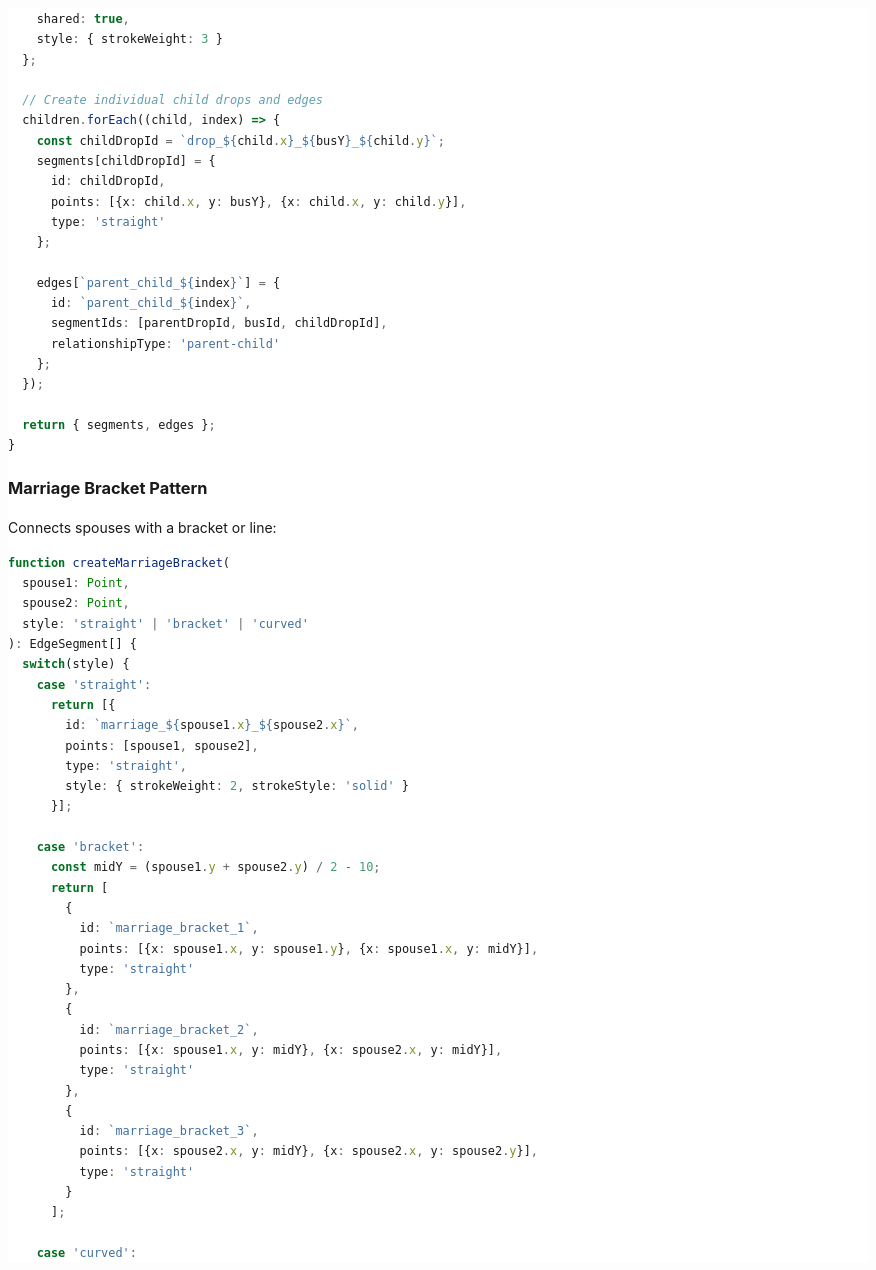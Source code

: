 ```typescript
    shared: true,
    style: { strokeWeight: 3 }
  };
  
  // Create individual child drops and edges
  children.forEach((child, index) => {
    const childDropId = `drop_${child.x}_${busY}_${child.y}`;
    segments[childDropId] = {
      id: childDropId,
      points: [{x: child.x, y: busY}, {x: child.x, y: child.y}],
      type: 'straight'
    };
    
    edges[`parent_child_${index}`] = {
      id: `parent_child_${index}`,
      segmentIds: [parentDropId, busId, childDropId],
      relationshipType: 'parent-child'
    };
  });
  
  return { segments, edges };
}
```

### Marriage Bracket Pattern

Connects spouses with a bracket or line:

```typescript
function createMarriageBracket(
  spouse1: Point,
  spouse2: Point,
  style: 'straight' | 'bracket' | 'curved'
): EdgeSegment[] {
  switch(style) {
    case 'straight':
      return [{
        id: `marriage_${spouse1.x}_${spouse2.x}`,
        points: [spouse1, spouse2],
        type: 'straight',
        style: { strokeWeight: 2, strokeStyle: 'solid' }
      }];
      
    case 'bracket':
      const midY = (spouse1.y + spouse2.y) / 2 - 10;
      return [
        {
          id: `marriage_bracket_1`,
          points: [{x: spouse1.x, y: spouse1.y}, {x: spouse1.x, y: midY}],
          type: 'straight'
        },
        {
          id: `marriage_bracket_2`,
          points: [{x: spouse1.x, y: midY}, {x: spouse2.x, y: midY}],
          type: 'straight'
        },
        {
          id: `marriage_bracket_3`,
          points: [{x: spouse2.x, y: midY}, {x: spouse2.x, y: spouse2.y}],
          type: 'straight'
        }
      ];
      
    case 'curved':
```